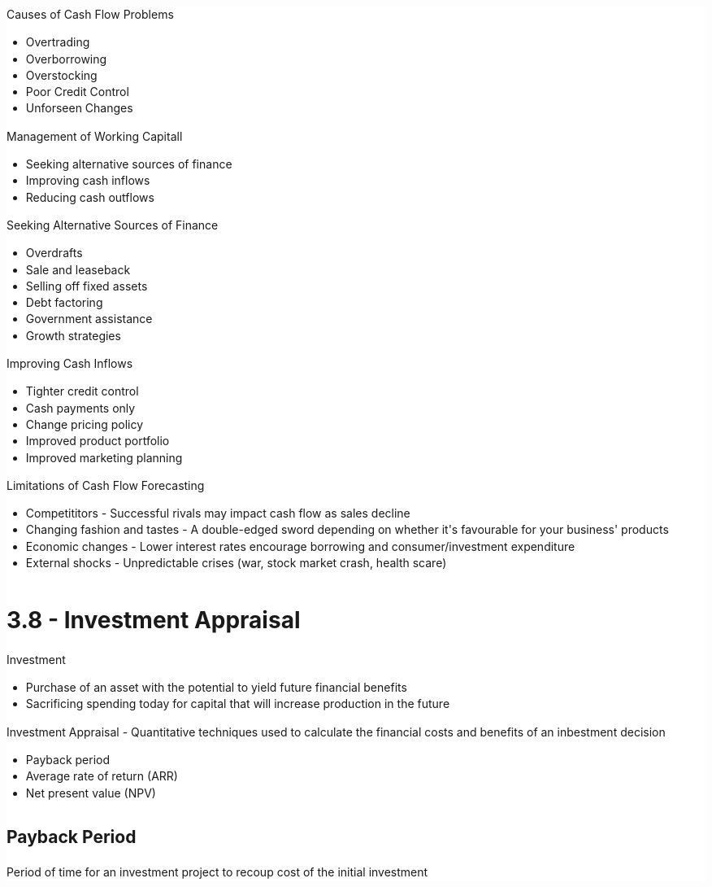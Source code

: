 Causes of Cash Flow Problems

- Overtrading
- Overborrowing
- Overstocking
- Poor Credit Control
- Unforseen Changes

Management of Working Capitall

- Seeking alternative sources of finance
- Improving cash inflows
- Reducing cash outflows

Seeking Alternative Sources of Finance

- Overdrafts
- Sale and leaseback
- Selling off fixed assets
- Debt factoring
- Government assistance
- Growth strategies

Improving Cash Inflows

- Tighter credit control
- Cash payments only
- Change pricing policy
- Improved product portfolio
- Improved marketing planning

Limitations of Cash Flow Forecasting

- Competititors - Successful rivals may impact cash flow as sales decline
- Changing fashion and tastes - A double-edged sword depending on whether it's favourable for your business' products
- Economic changes - Lower interest rates encourage borrowing and consumer/investment expenditure
- External shocks - Unpredictable crises (war, stock market crash, health scare)

# 3.8 - Investment Appraisal

Investment

- Purchase of an asset with the potential to yield future financial benefits
- Sacrificing spending today for capital that will increase production in the future

Investment Appraisal - Quantitative techniques used to calculate the financial costs and benefits of an inbestment decision

- Payback period
- Average rate of return (ARR)
- Net present value (NPV)

## Payback Period

Period of time for an investment project to recoup cost of the initial investment

